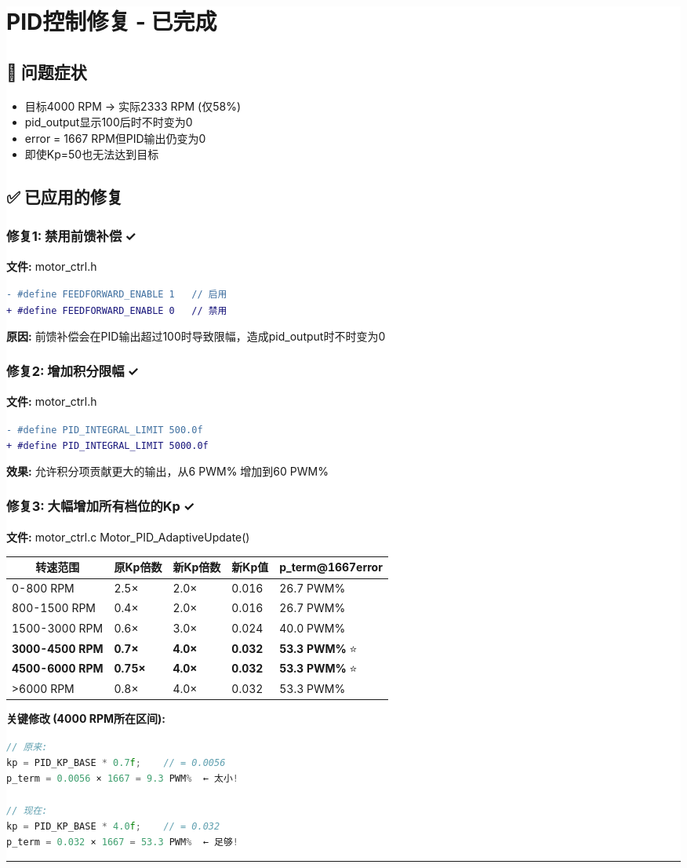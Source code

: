 # PID控制修复 - 已完成

## 🔴 问题症状

- 目标4000 RPM → 实际2333 RPM (仅58%)
- pid_output显示100后时不时变为0
- error = 1667 RPM但PID输出仍变为0
- 即使Kp=50也无法达到目标

## ✅ 已应用的修复

### 修复1: 禁用前馈补偿 ✓

**文件:** motor_ctrl.h

```diff
- #define FEEDFORWARD_ENABLE 1   // 启用
+ #define FEEDFORWARD_ENABLE 0   // 禁用
```

**原因:** 前馈补偿会在PID输出超过100时导致限幅，造成pid_output时不时变为0

### 修复2: 增加积分限幅 ✓

**文件:** motor_ctrl.h

```diff
- #define PID_INTEGRAL_LIMIT 500.0f
+ #define PID_INTEGRAL_LIMIT 5000.0f
```

**效果:** 允许积分项贡献更大的输出，从6 PWM% 增加到60 PWM%

### 修复3: 大幅增加所有档位的Kp ✓

**文件:** motor_ctrl.c Motor_PID_AdaptiveUpdate()

| 转速范围 | 原Kp倍数 | 新Kp倍数 | 新Kp值 | p_term@1667error |
|---------|---------|---------|-------|-----------------|
| 0-800 RPM | 2.5× | 2.0× | 0.016 | 26.7 PWM% |
| 800-1500 RPM | 0.4× | 2.0× | 0.016 | 26.7 PWM% |
| 1500-3000 RPM | 0.6× | 3.0× | 0.024 | 40.0 PWM% |
| **3000-4500 RPM** | **0.7×** | **4.0×** | **0.032** | **53.3 PWM%** ⭐ |
| **4500-6000 RPM** | **0.75×** | **4.0×** | **0.032** | **53.3 PWM%** ⭐ |
| >6000 RPM | 0.8× | 4.0× | 0.032 | 53.3 PWM% |

**关键修改 (4000 RPM所在区间):**
```c
// 原来:
kp = PID_KP_BASE * 0.7f;    // = 0.0056
p_term = 0.0056 × 1667 = 9.3 PWM%  ← 太小!

// 现在:
kp = PID_KP_BASE * 4.0f;    // = 0.032
p_term = 0.032 × 1667 = 53.3 PWM%  ← 足够!
```

---
